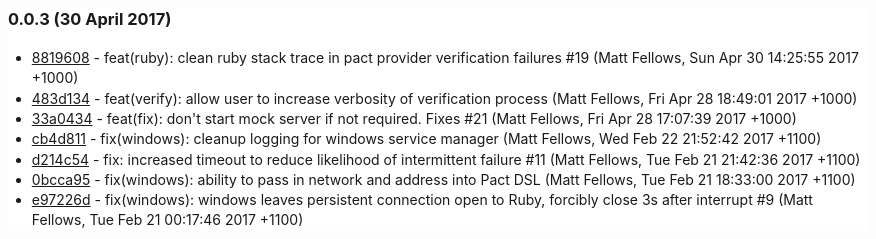 ### 0.0.3 (30 April 2017)

  * [8819608](https://github.com/pact-foundation/pact-go/commit/8819608) - feat(ruby): clean ruby stack trace in pact provider verification failures #19 (Matt Fellows, Sun Apr 30 14:25:55 2017 +1000)
  * [483d134](https://github.com/pact-foundation/pact-go/commit/483d134) - feat(verify): allow user to increase verbosity of verification process (Matt Fellows, Fri Apr 28 18:49:01 2017 +1000)
  * [33a0434](https://github.com/pact-foundation/pact-go/commit/33a0434) - feat(fix): don't start mock server if not required. Fixes #21 (Matt Fellows, Fri Apr 28 17:07:39 2017 +1000)
  * [cb4d811](https://github.com/pact-foundation/pact-go/commit/cb4d811) - fix(windows): cleanup logging for windows service manager (Matt Fellows, Wed Feb 22 21:52:42 2017 +1100)
  * [d214c54](https://github.com/pact-foundation/pact-go/commit/d214c54) - fix: increased timeout to reduce likelihood of intermittent failure #11 (Matt Fellows, Tue Feb 21 21:42:36 2017 +1100)
  * [0bcca95](https://github.com/pact-foundation/pact-go/commit/0bcca95) - fix(windows): ability to pass in network and address into Pact DSL (Matt Fellows, Tue Feb 21 18:33:00 2017 +1100)
  * [e97226d](https://github.com/pact-foundation/pact-go/commit/e97226d) - fix(windows): windows leaves persistent connection open to Ruby, forcibly close 3s after interrupt  #9 (Matt Fellows, Tue Feb 21 00:17:46 2017 +1100)
